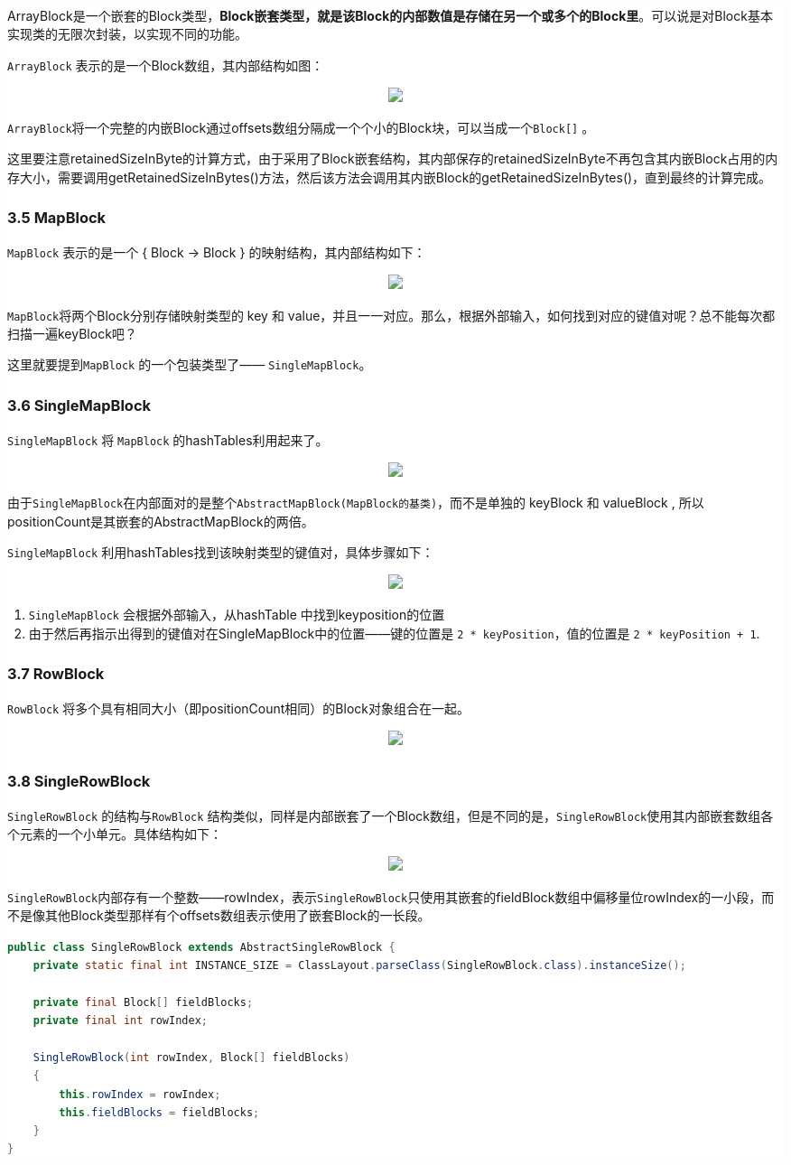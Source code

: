 ArrayBlock是一个嵌套的Block类型，**Block嵌套类型，就是该Block的内部数值是存储在另一个或多个的Block里**。可以说是对Block基本实现类的无限次封装，以实现不同的功能。

`ArrayBlock` 表示的是一个Block数组，其内部结构如图：

<center><img src="/donot-eat-fish/img/bigdata/trino/trino_array_block01.jpg" width="80%" /></center>

`ArrayBlock`将一个完整的内嵌Block通过offsets数组分隔成一个个小的Block块，可以当成一个`Block[]` 。

这里要注意retainedSizeInByte的计算方式，由于采用了Block嵌套结构，其内部保存的retainedSizeInByte不再包含其内嵌Block占用的内存大小，需要调用getRetainedSizeInBytes()方法，然后该方法会调用其内嵌Block的getRetainedSizeInBytes()，直到最终的计算完成。

### 3.5 MapBlock

`MapBlock` 表示的是一个 { Block -> Block } 的映射结构，其内部结构如下：

<center><img src="/donot-eat-fish/img/bigdata/trino/trino_map_block01.jpg" width="80%" /></center>

`MapBlock`将两个Block分别存储映射类型的 key 和 value，并且一一对应。那么，根据外部输入，如何找到对应的键值对呢？总不能每次都扫描一遍keyBlock吧？

这里就要提到`MapBlock` 的一个包装类型了—— `SingleMapBlock`。

### 3.6 SingleMapBlock

`SingleMapBlock` 将 `MapBlock` 的hashTables利用起来了。

<center><img src="/donot-eat-fish/img/bigdata/trino/trino_single_map_block01.jpg" width="80%" /></center>

由于`SingleMapBlock`在内部面对的是整个`AbstractMapBlock(MapBlock的基类)`，而不是单独的 keyBlock 和 valueBlock , 所以positionCount是其嵌套的AbstractMapBlock的两倍。

`SingleMapBlock` 利用hashTables找到该映射类型的键值对，具体步骤如下：

<center><img src="/donot-eat-fish/img/bigdata/trino/trino_single_map_block02.jpg" width="80%" /></center>

1. `SingleMapBlock` 会根据外部输入，从hashTable 中找到keyposition的位置
2. 由于然后再指示出得到的键值对在SingleMapBlock中的位置——键的位置是 `2 * keyPosition`，值的位置是 `2 * keyPosition + 1`.

### 3.7 RowBlock

`RowBlock` 将多个具有相同大小（即positionCount相同）的Block对象组合在一起。

<center><img src="/donot-eat-fish/img/bigdata/trino/trino_row_block01.jpg" width="80%" /></center>

### 3.8 SingleRowBlock

`SingleRowBlock` 的结构与`RowBlock` 结构类似，同样是内部嵌套了一个Block数组，但是不同的是，`SingleRowBlock`使用其内部嵌套数组各个元素的一个小单元。具体结构如下：

<center><img src="/donot-eat-fish/img/bigdata/trino/trino_single_row_block01.jpg" width="80%" /></center>

`SingleRowBlock`内部存有一个整数——rowIndex，表示`SingleRowBlock`只使用其嵌套的fieldBlock数组中偏移量位rowIndex的一小段，而不是像其他Block类型那样有个offsets数组表示使用了嵌套Block的一长段。

```java
public class SingleRowBlock extends AbstractSingleRowBlock {
    private static final int INSTANCE_SIZE = ClassLayout.parseClass(SingleRowBlock.class).instanceSize();

    private final Block[] fieldBlocks;
    private final int rowIndex;

    SingleRowBlock(int rowIndex, Block[] fieldBlocks)
    {
        this.rowIndex = rowIndex;
        this.fieldBlocks = fieldBlocks;
    }
}
```